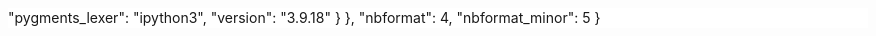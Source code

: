    "pygments_lexer": "ipython3",
   "version": "3.9.18"
  }
 },
 "nbformat": 4,
 "nbformat_minor": 5
}
